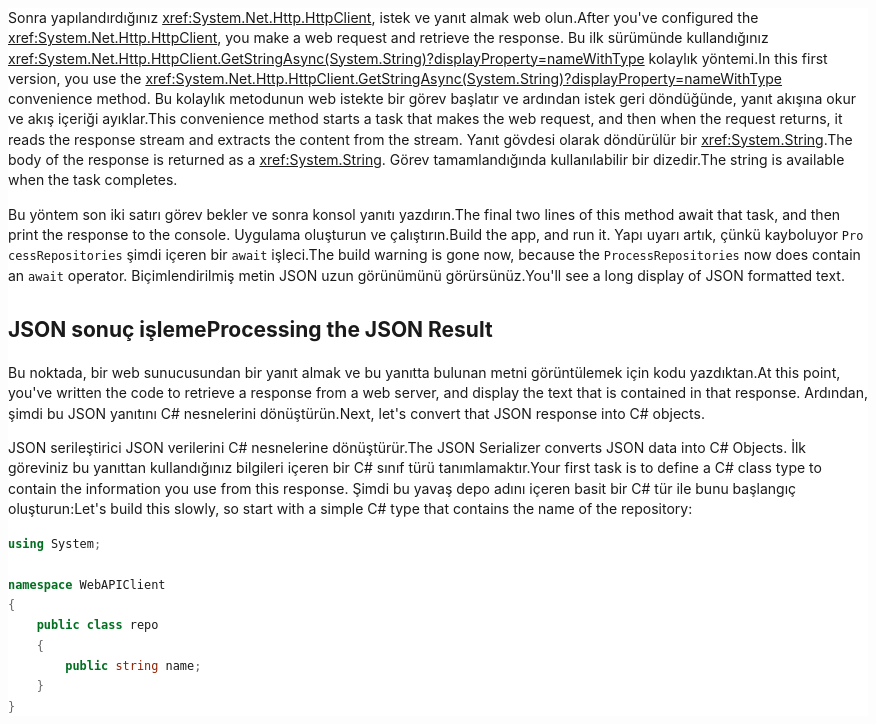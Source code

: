 <span data-ttu-id="4d7d0-189">Sonra yapılandırdığınız <xref:System.Net.Http.HttpClient>, istek ve yanıt almak web olun.</span><span class="sxs-lookup"><span data-stu-id="4d7d0-189">After you've configured the <xref:System.Net.Http.HttpClient>, you make a web request and retrieve the response.</span></span> <span data-ttu-id="4d7d0-190">Bu ilk sürümünde kullandığınız <xref:System.Net.Http.HttpClient.GetStringAsync(System.String)?displayProperty=nameWithType> kolaylık yöntemi.</span><span class="sxs-lookup"><span data-stu-id="4d7d0-190">In this first version, you use the <xref:System.Net.Http.HttpClient.GetStringAsync(System.String)?displayProperty=nameWithType> convenience method.</span></span> <span data-ttu-id="4d7d0-191">Bu kolaylık metodunun web istekte bir görev başlatır ve ardından istek geri döndüğünde, yanıt akışına okur ve akış içeriği ayıklar.</span><span class="sxs-lookup"><span data-stu-id="4d7d0-191">This convenience method starts a task that makes the web request, and then when the request returns, it reads the response stream and extracts the content from the stream.</span></span> <span data-ttu-id="4d7d0-192">Yanıt gövdesi olarak döndürülür bir <xref:System.String>.</span><span class="sxs-lookup"><span data-stu-id="4d7d0-192">The body of the response is returned as a <xref:System.String>.</span></span> <span data-ttu-id="4d7d0-193">Görev tamamlandığında kullanılabilir bir dizedir.</span><span class="sxs-lookup"><span data-stu-id="4d7d0-193">The string is available when the task completes.</span></span> 

<span data-ttu-id="4d7d0-194">Bu yöntem son iki satırı görev bekler ve sonra konsol yanıtı yazdırın.</span><span class="sxs-lookup"><span data-stu-id="4d7d0-194">The final two lines of this method await that task, and then print the response to the console.</span></span>
<span data-ttu-id="4d7d0-195">Uygulama oluşturun ve çalıştırın.</span><span class="sxs-lookup"><span data-stu-id="4d7d0-195">Build the app, and run it.</span></span> <span data-ttu-id="4d7d0-196">Yapı uyarı artık, çünkü kayboluyor `ProcessRepositories` şimdi içeren bir `await` işleci.</span><span class="sxs-lookup"><span data-stu-id="4d7d0-196">The build warning is gone now, because the `ProcessRepositories` now does contain an `await` operator.</span></span> <span data-ttu-id="4d7d0-197">Biçimlendirilmiş metin JSON uzun görünümünü görürsünüz.</span><span class="sxs-lookup"><span data-stu-id="4d7d0-197">You'll see a long display of JSON formatted text.</span></span>   

## <a name="processing-the-json-result"></a><span data-ttu-id="4d7d0-198">JSON sonuç işleme</span><span class="sxs-lookup"><span data-stu-id="4d7d0-198">Processing the JSON Result</span></span>

<span data-ttu-id="4d7d0-199">Bu noktada, bir web sunucusundan bir yanıt almak ve bu yanıtta bulunan metni görüntülemek için kodu yazdıktan.</span><span class="sxs-lookup"><span data-stu-id="4d7d0-199">At this point, you've written the code to retrieve a response from a web server, and display the text that is contained in that response.</span></span> <span data-ttu-id="4d7d0-200">Ardından, şimdi bu JSON yanıtını C# nesnelerini dönüştürün.</span><span class="sxs-lookup"><span data-stu-id="4d7d0-200">Next, let's convert that JSON response into C# objects.</span></span>

<span data-ttu-id="4d7d0-201">JSON serileştirici JSON verilerini C# nesnelerine dönüştürür.</span><span class="sxs-lookup"><span data-stu-id="4d7d0-201">The JSON Serializer converts JSON data into C# Objects.</span></span> <span data-ttu-id="4d7d0-202">İlk göreviniz bu yanıttan kullandığınız bilgileri içeren bir C# sınıf türü tanımlamaktır.</span><span class="sxs-lookup"><span data-stu-id="4d7d0-202">Your first task is to define a C# class type to contain the information you use from this response.</span></span> <span data-ttu-id="4d7d0-203">Şimdi bu yavaş depo adını içeren basit bir C# tür ile bunu başlangıç oluşturun:</span><span class="sxs-lookup"><span data-stu-id="4d7d0-203">Let's build this slowly, so start with a simple C# type that contains the name of the repository:</span></span>

```csharp
using System;

namespace WebAPIClient
{
    public class repo
    {
        public string name;
    }
}
``` 
